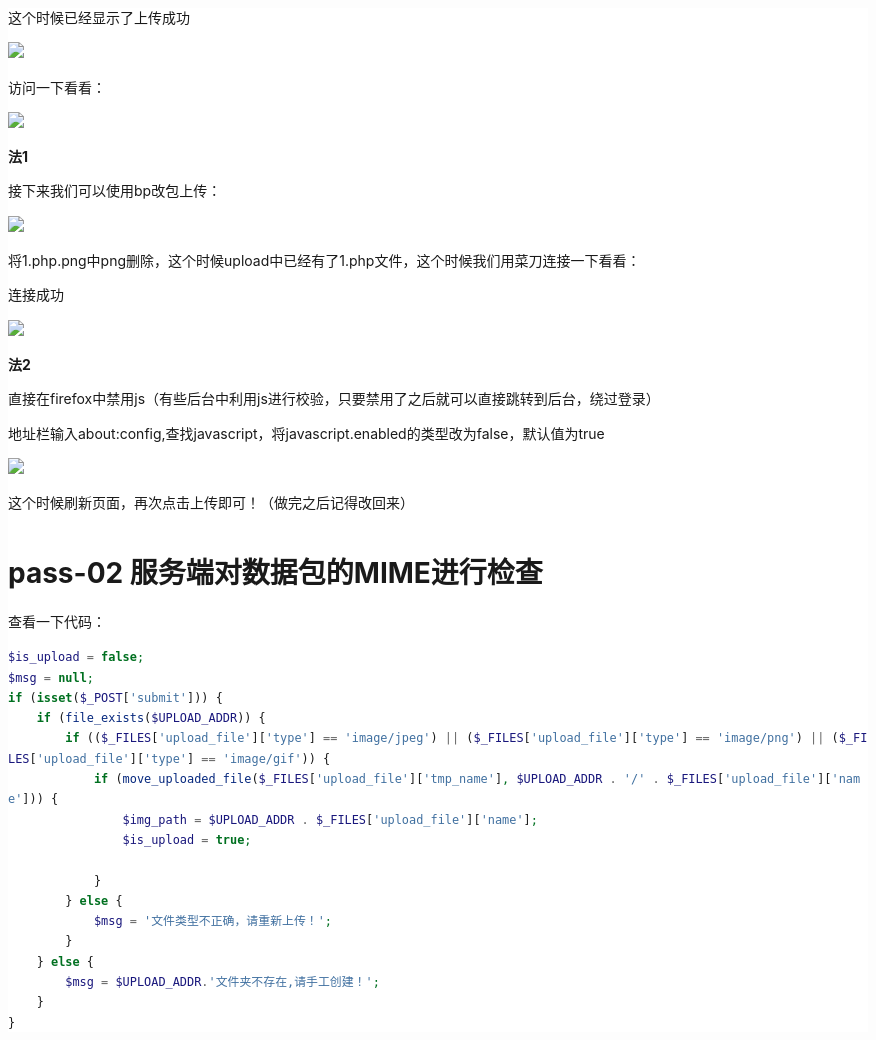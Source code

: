 这个时候已经显示了上传成功

<img src="{{ site.url }}/assets//blog_images/2018/8月/upload-labs_1_02.png" />

访问一下看看：

<img src="{{ site.url }}/assets//blog_images/2018/8月/upload-labs_1_03.png" />

**法1**

接下来我们可以使用bp改包上传：

<img src="{{ site.url }}/assets//blog_images/2018/8月/upload-labs_1_04.png" />

将1.php.png中png删除，这个时候upload中已经有了1.php文件，这个时候我们用菜刀连接一下看看：

连接成功

<img src="{{ site.url }}/assets//blog_images/2018/8月/upload-labs_1_05.png" />

**法2** 

直接在firefox中禁用js（有些后台中利用js进行校验，只要禁用了之后就可以直接跳转到后台，绕过登录）

地址栏输入about:config,查找javascript，将javascript.enabled的类型改为false，默认值为true 

<img src="{{ site.url }}/assets//blog_images/2018/8月/upload-labs_1_06.png" />

这个时候刷新页面，再次点击上传即可！（做完之后记得改回来）

# pass-02  服务端对数据包的MIME进行检查

查看一下代码：

```php
$is_upload = false;
$msg = null;
if (isset($_POST['submit'])) {
    if (file_exists($UPLOAD_ADDR)) {
        if (($_FILES['upload_file']['type'] == 'image/jpeg') || ($_FILES['upload_file']['type'] == 'image/png') || ($_FILES['upload_file']['type'] == 'image/gif')) {
            if (move_uploaded_file($_FILES['upload_file']['tmp_name'], $UPLOAD_ADDR . '/' . $_FILES['upload_file']['name'])) {
                $img_path = $UPLOAD_ADDR . $_FILES['upload_file']['name'];
                $is_upload = true;

            }
        } else {
            $msg = '文件类型不正确，请重新上传！';
        }
    } else {
        $msg = $UPLOAD_ADDR.'文件夹不存在,请手工创建！';
    }
}
```
